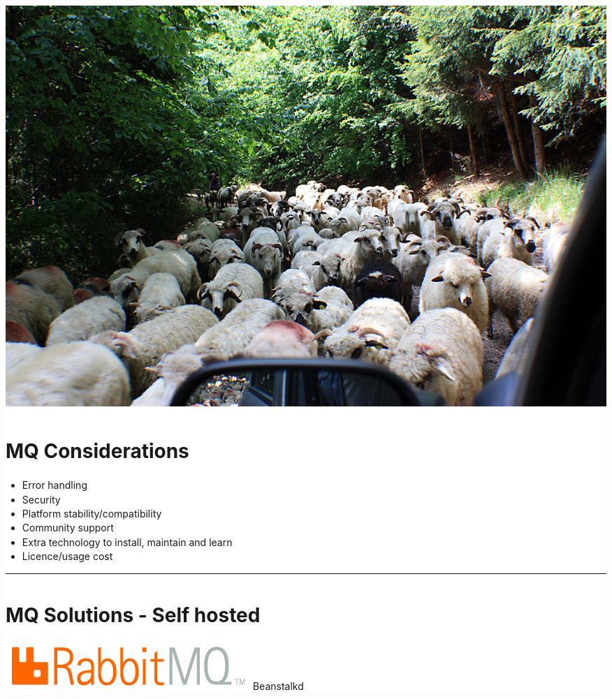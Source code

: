 ![](2548214235_60f9d0e7b1_o.jpg)

# MQ Considerations

- Error handling
- Security
- Platform stability/compatibility
- Community support
- Extra technology to install, maintain and learn
- Licence/usage cost

---

# MQ Solutions - Self hosted

![140% inline](rabbitmq_logo_strap.png) Beanstalkd
